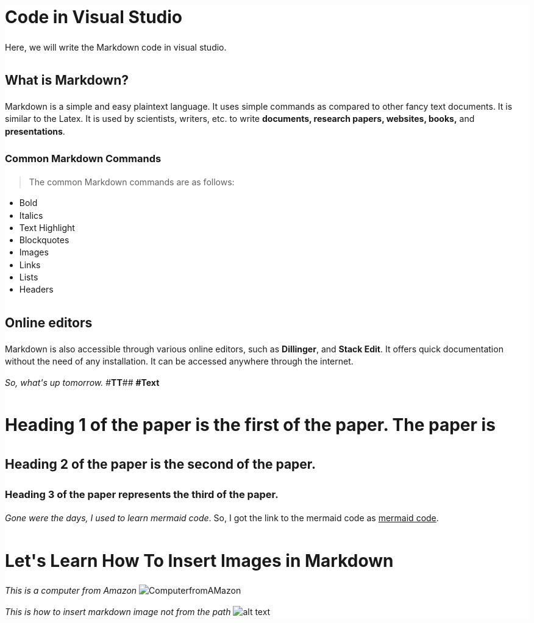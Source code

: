 # Code in Visual Studio  
  
Here, we will write the Markdown code in visual studio.   
  
## What is Markdown?  
  
Markdown is a simple and easy plaintext language. It uses simple commands as compared to other fancy text documents. It is similar to the Latex. It is used by scientists, writers, etc. to write **documents, research papers, websites, books,** and **presentations**.   


### Common Markdown Commands  
  
> The common Markdown commands are as follows:  
- Bold  
- Italics  
- Text Highlight  
- Blockquotes  
- Images  
- Links  
- Lists  
- Headers  
  
## Online editors  
  
Markdown is also accessible through various online editors, such as **Dillinger**, and **Stack Edit**. It offers quick documentation without the need of any installation. It can be accessed anywhere through the internet.  

_So, what's up tomorrow._ #**TT**## **#Text**
# Heading 1 of the paper is the first of the paper. The paper is 
## Heading 2 of the paper is the second of the paper.
### Heading 3 of the paper represents the third of the paper.

_Gone were the days, I used to learn mermaid code_. So, I got the link to the mermaid code as [mermaid code](https://mermaid.js.org/). 

# Let's Learn How To Insert Images in Markdown #
_This is a computer from Amazon_
![ComputerfromAMazon](https://m.media-amazon.com/images/I/81JjCDg3dcL.__AC_SY300_SX300_QL70_FMwebp_.jpg) 

_This is how to insert markdown image not from the path_
![alt text](overleaf.png)
